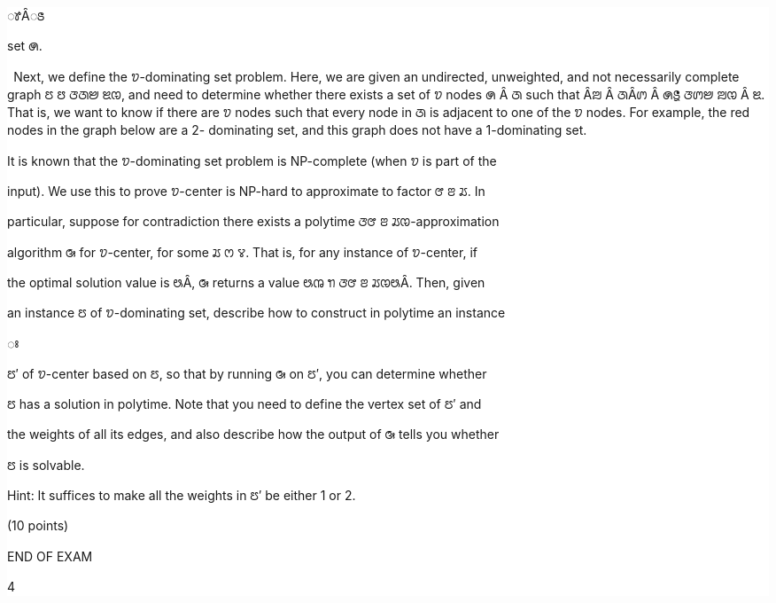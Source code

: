 ꢹȂꢺ

set ꢍ.

` `Next, we define the ꢫ-dominating set problem. Here, we are given an undirected,
unweighted, and not necessarily complete graph ꢄ ꢅ ꢆꢇꢈ ꢉꢊ, and need to determine
 whether there exists a set of ꢫ nodes ꢍ Ȃ ꢇ such that Ȃꢪ Ȃ ꢇȂꢩ Ȃ ꢍꢻ ꢆꢩꢈ ꢪꢊ Ȃ ꢉ.
 That is, we want to know if there are ꢫ nodes such that every node in ꢇ is adjacent
 to one of the ꢫ nodes. For example, the red nodes in the graph below are a 2- dominating set, and this graph does not have a 1-dominating set.

It is known that the ꢫ-dominating set problem is NP-complete (when ꢫ is part of the

input). We use this to prove ꢫ-center is NP-hard to approximate to factor ꢧ ꢂ ꢬ. In

particular, suppose for contradiction there exists a polytime ꢆꢧ ꢂ ꢬꢊ-approximation

algorithm ꢑ for ꢫ-center, for some ꢬ ꢭ ꢮ. That is, for any instance of ꢫ-center, if

the optimal solution value is ꢰȂ, ꢑ returns a value ꢰꢼ ꢒ ꢆꢧ ꢂ ꢬꢊꢰȂ. Then, given

an instance ꢄ of ꢫ-dominating set, describe how to construct in polytime an instance

ꢁ




<a name="br4"></a>ꢄ′ of ꢫ-center based on ꢄ, so that by running ꢑ on ꢄ′, you can determine whether

ꢄ has a solution in polytime. Note that you need to define the vertex set of ꢄ′ and

the weights of all its edges, and also describe how the output of ꢑ tells you whether

ꢄ is solvable.

Hint: It suffices to make all the weights in ꢄ′ be either 1 or 2.

(10 points)

END OF EXAM

4
